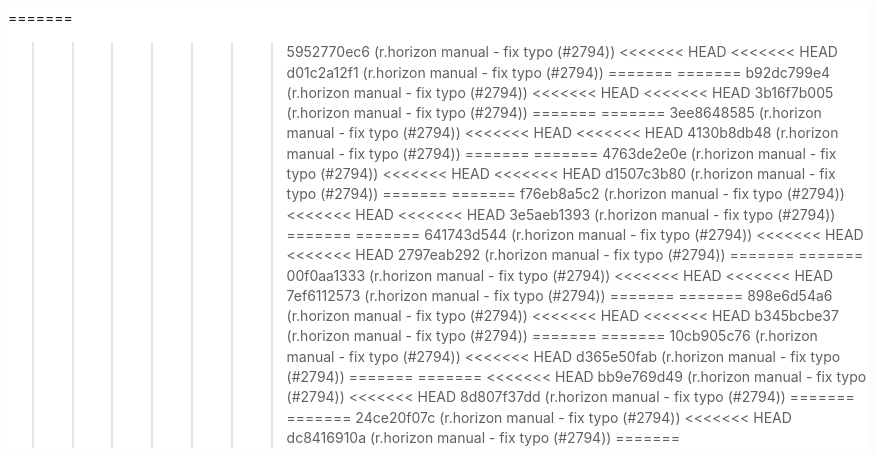 =======
>>>>>>> 5952770ec6 (r.horizon manual - fix typo (#2794))
<<<<<<< HEAD
<<<<<<< HEAD
>>>>>>> d01c2a12f1 (r.horizon manual - fix typo (#2794))
=======
=======
>>>>>>> b92dc799e4 (r.horizon manual - fix typo (#2794))
<<<<<<< HEAD
<<<<<<< HEAD
>>>>>>> 3b16f7b005 (r.horizon manual - fix typo (#2794))
=======
=======
>>>>>>> 3ee8648585 (r.horizon manual - fix typo (#2794))
<<<<<<< HEAD
<<<<<<< HEAD
>>>>>>> 4130b8db48 (r.horizon manual - fix typo (#2794))
=======
=======
>>>>>>> 4763de2e0e (r.horizon manual - fix typo (#2794))
<<<<<<< HEAD
<<<<<<< HEAD
>>>>>>> d1507c3b80 (r.horizon manual - fix typo (#2794))
=======
=======
>>>>>>> f76eb8a5c2 (r.horizon manual - fix typo (#2794))
<<<<<<< HEAD
<<<<<<< HEAD
>>>>>>> 3e5aeb1393 (r.horizon manual - fix typo (#2794))
=======
=======
>>>>>>> 641743d544 (r.horizon manual - fix typo (#2794))
<<<<<<< HEAD
<<<<<<< HEAD
>>>>>>> 2797eab292 (r.horizon manual - fix typo (#2794))
=======
=======
>>>>>>> 00f0aa1333 (r.horizon manual - fix typo (#2794))
<<<<<<< HEAD
<<<<<<< HEAD
>>>>>>> 7ef6112573 (r.horizon manual - fix typo (#2794))
=======
=======
>>>>>>> 898e6d54a6 (r.horizon manual - fix typo (#2794))
<<<<<<< HEAD
<<<<<<< HEAD
>>>>>>> b345bcbe37 (r.horizon manual - fix typo (#2794))
=======
=======
>>>>>>> 10cb905c76 (r.horizon manual - fix typo (#2794))
<<<<<<< HEAD
>>>>>>> d365e50fab (r.horizon manual - fix typo (#2794))
=======
=======
<<<<<<< HEAD
>>>>>>> bb9e769d49 (r.horizon manual - fix typo (#2794))
<<<<<<< HEAD
>>>>>>> 8d807f37dd (r.horizon manual - fix typo (#2794))
=======
=======
>>>>>>> 24ce20f07c (r.horizon manual - fix typo (#2794))
<<<<<<< HEAD
>>>>>>> dc8416910a (r.horizon manual - fix typo (#2794))
=======